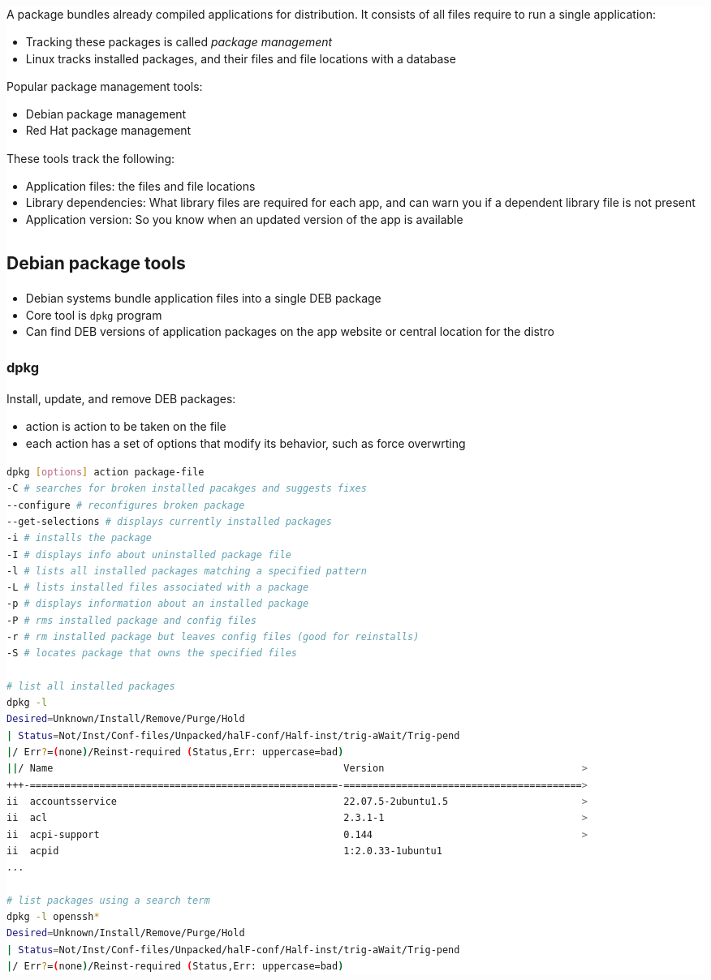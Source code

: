 A package bundles already compiled applications for distribution. It consists of all files require to run a single application:
- Tracking these packages is called _package management_
- Linux tracks installed packages, and their files and file locations with a database

Popular package management tools:
- Debian package management
- Red Hat package management

These tools track the following:
- Application files: the files and file locations
- Library dependencies: What library files are required for each app, and can warn you if a dependent library file is not present
- Application version: So you know when an updated version of the app is available

## Debian package tools

- Debian systems bundle application files into a single DEB package
- Core tool is `dpkg` program
- Can find DEB versions of application packages on the app website or central location for the distro

### dpkg

Install, update, and remove DEB packages:
- action is action to be taken on the file
- each action has a set of options that modify its behavior, such as force overwrting

```bash 
dpkg [options] action package-file
-C # searches for broken installed pacakges and suggests fixes
--configure # reconfigures broken package
--get-selections # displays currently installed packages
-i # installs the package
-I # displays info about uninstalled package file
-l # lists all installed packages matching a specified pattern
-L # lists installed files associated with a package
-p # displays information about an installed package
-P # rms installed package and config files
-r # rm installed package but leaves config files (good for reinstalls)
-S # locates package that owns the specified files

# list all installed packages
dpkg -l
Desired=Unknown/Install/Remove/Purge/Hold
| Status=Not/Inst/Conf-files/Unpacked/halF-conf/Half-inst/trig-aWait/Trig-pend
|/ Err?=(none)/Reinst-required (Status,Err: uppercase=bad)
||/ Name                                                  Version                                  >
+++-=====================================================-=========================================>
ii  accountsservice                                       22.07.5-2ubuntu1.5                       >
ii  acl                                                   2.3.1-1                                  >
ii  acpi-support                                          0.144                                    >
ii  acpid                                                 1:2.0.33-1ubuntu1   
...

# list packages using a search term
dpkg -l openssh*
Desired=Unknown/Install/Remove/Purge/Hold
| Status=Not/Inst/Conf-files/Unpacked/halF-conf/Half-inst/trig-aWait/Trig-pend
|/ Err?=(none)/Reinst-required (Status,Err: uppercase=bad)
```